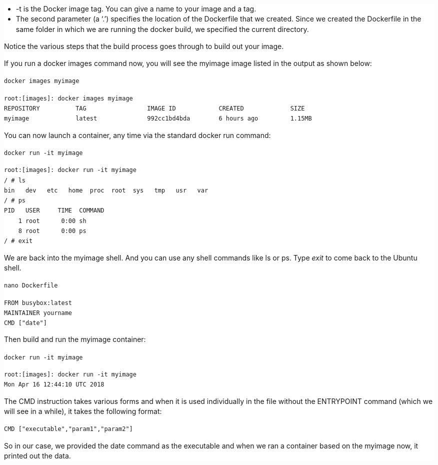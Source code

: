 - -t is the Docker image tag. You can give a name to your image and a tag.
- The second parameter (a ‘.’) specifies the location of the Dockerfile that we created. Since we created the Dockerfile in the same folder in which we are running the docker build, we specified the current directory.

Notice the various steps that the build process goes through to build out your image.

If you run a docker images command now, you will see the myimage image listed in the output as shown below:

`docker images myimage`

```console
root:[images]: docker images myimage
REPOSITORY          TAG                 IMAGE ID            CREATED             SIZE
myimage             latest              992cc1bd4bda        6 hours ago         1.15MB
```

You can now launch a container, any time via the standard docker run command:

`docker run -it myimage`

```console
root:[images]: docker run -it myimage
/ # ls
bin   dev   etc   home  proc  root  sys   tmp   usr   var
/ # ps
PID   USER     TIME  COMMAND
    1 root      0:00 sh
    8 root      0:00 ps
/ # exit
```

We are back into the myimage shell. And you can use any shell commands like ls or ps. Type *exit* to come back to the Ubuntu shell.

`nano Dockerfile`

```console
FROM busybox:latest
MAINTAINER yourname
CMD ["date"]
```

Then build and run the myimage container:

`docker run -it myimage`

```console
root:[images]: docker run -it myimage
Mon Apr 16 12:44:10 UTC 2018
```


The CMD instruction takes various forms and when it is used individually in the file without the ENTRYPOINT command (which we will see in a while), it takes the following format:

`CMD ["executable","param1","param2"]`

So in our case, we provided the date command as the executable and when we ran a container based on the myimage now, it printed out the data.
